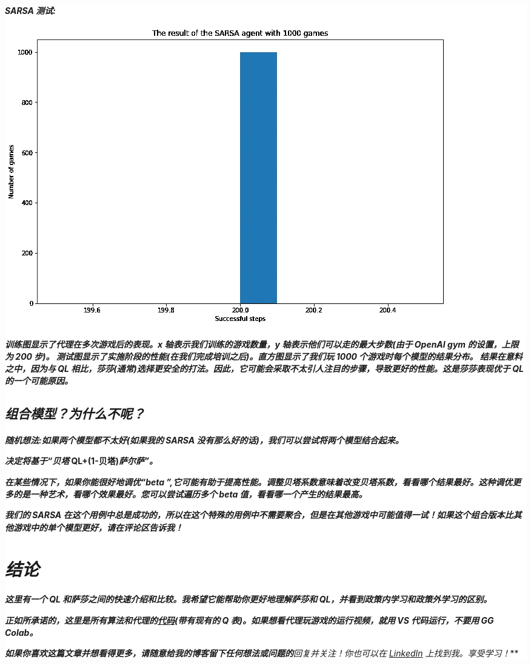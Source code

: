 ***SARSA 测试:***

***![](img/f49d9b716b5fc64051419e51d8d72a33.png)***

***训练图显示了代理在多次游戏后的表现。x 轴表示我们训练的游戏数量，y 轴表示他们可以走的最大步数(由于 OpenAI gym 的设置，上限为 200 步)。
测试图显示了实施阶段的性能(在我们完成培训之后)。直方图显示了我们玩 1000 个游戏时每个模型的结果分布。
结果在意料之中，因为与 QL 相比，莎莎(通常)选择更安全的打法。因此，它可能会采取不太引人注目的步骤，导致更好的性能。这是莎莎表现优于 QL 的一个可能原因。***

## ***组合模型？为什么不呢？***

***随机想法:如果两个模型都不太好(如果我的 SARSA 没有那么好的话)，我们可以尝试将两个模型结合起来。***

***决定将基于“贝塔* QL+(1-贝塔)*萨尔萨”。***

***在某些情况下，如果你能很好地调优“beta ”,它可能有助于提高性能。调整贝塔系数意味着改变贝塔系数，看看哪个结果最好。这种调优更多的是一种艺术，看哪个效果最好。您可以尝试遍历多个 beta 值，看看哪一个产生的结果最高。***

***我们的 SARSA 在这个用例中总是成功的，所以在这个特殊的用例中不需要聚合，但是在其他游戏中可能值得一试！如果这个组合版本比其他游戏中的单个模型更好，请在评论区告诉我！***

# *****结论*****

***这里有一个 QL 和萨莎之间的快速介绍和比较。我希望它能帮助你更好地理解萨莎和 QL，并看到政策内学习和政策外学习的区别。***

***正如所承诺的，这里是所有算法和代理的[代码](https://github.com/viethoangtranduong/reinforcement-learning/tree/main/SARSA%20vs%20QL)(带有现有的 Q 表)。如果想看代理玩游戏的运行视频，就用 VS 代码运行，不要用 GG Colab。***

***如果你喜欢这篇文章并想看得更多，请随意给我的博客留下任何想法或问题的**回复**并关注！你也可以在 [LinkedIn](https://www.linkedin.com/in/viethoangtranduong/) 上找到我。享受学习！***
